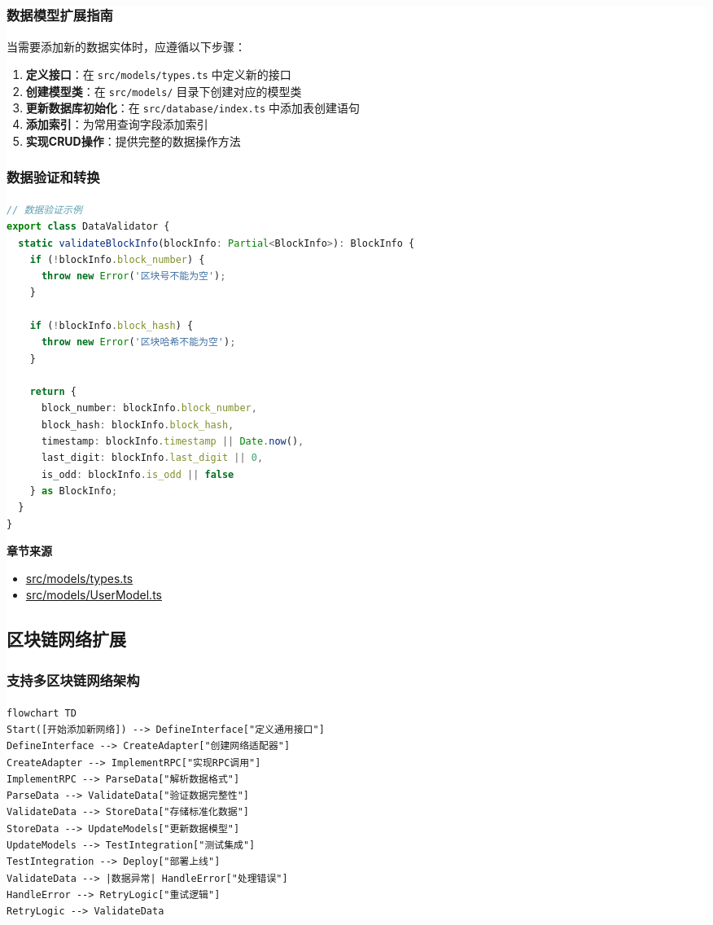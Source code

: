 ### 数据模型扩展指南

当需要添加新的数据实体时，应遵循以下步骤：

1. **定义接口**：在 `src/models/types.ts` 中定义新的接口
2. **创建模型类**：在 `src/models/` 目录下创建对应的模型类
3. **更新数据库初始化**：在 `src/database/index.ts` 中添加表创建语句
4. **添加索引**：为常用查询字段添加索引
5. **实现CRUD操作**：提供完整的数据操作方法

### 数据验证和转换

```typescript
// 数据验证示例
export class DataValidator {
  static validateBlockInfo(blockInfo: Partial<BlockInfo>): BlockInfo {
    if (!blockInfo.block_number) {
      throw new Error('区块号不能为空');
    }
    
    if (!blockInfo.block_hash) {
      throw new Error('区块哈希不能为空');
    }
    
    return {
      block_number: blockInfo.block_number,
      block_hash: blockInfo.block_hash,
      timestamp: blockInfo.timestamp || Date.now(),
      last_digit: blockInfo.last_digit || 0,
      is_odd: blockInfo.is_odd || false
    } as BlockInfo;
  }
}
```

**章节来源**
- [src/models/types.ts](file://src/models/types.ts#L1-L60)
- [src/models/UserModel.ts](file://src/models/UserModel.ts#L1-L50)

## 区块链网络扩展

### 支持多区块链网络架构

```mermaid
flowchart TD
Start([开始添加新网络]) --> DefineInterface["定义通用接口"]
DefineInterface --> CreateAdapter["创建网络适配器"]
CreateAdapter --> ImplementRPC["实现RPC调用"]
ImplementRPC --> ParseData["解析数据格式"]
ParseData --> ValidateData["验证数据完整性"]
ValidateData --> StoreData["存储标准化数据"]
StoreData --> UpdateModels["更新数据模型"]
UpdateModels --> TestIntegration["测试集成"]
TestIntegration --> Deploy["部署上线"]
ValidateData --> |数据异常| HandleError["处理错误"]
HandleError --> RetryLogic["重试逻辑"]
RetryLogic --> ValidateData
```
